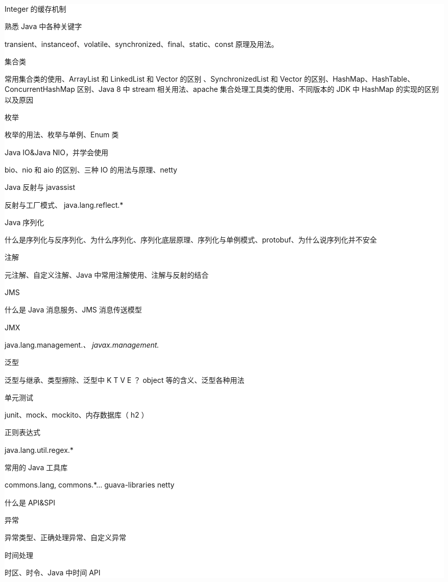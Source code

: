Integer 的缓存机制

熟悉 Java 中各种关键字

transient、instanceof、volatile、synchronized、final、static、const 原理及用法。

集合类

常用集合类的使用、ArrayList 和 LinkedList 和 Vector 的区别 、SynchronizedList 和 Vector 的区别、HashMap、HashTable、ConcurrentHashMap 区别、Java 8 中 stream 相关用法、apache 集合处理工具类的使用、不同版本的 JDK 中 HashMap 的实现的区别以及原因

枚举

枚举的用法、枚举与单例、Enum 类

Java IO&Java NIO，并学会使用

bio、nio 和 aio 的区别、三种 IO 的用法与原理、netty

Java 反射与 javassist

反射与工厂模式、 java.lang.reflect.*

Java 序列化

什么是序列化与反序列化、为什么序列化、序列化底层原理、序列化与单例模式、protobuf、为什么说序列化并不安全

注解

元注解、自定义注解、Java 中常用注解使用、注解与反射的结合

JMS

什么是 Java 消息服务、JMS 消息传送模型

JMX

java.lang.management.*、 javax.management.*

泛型

泛型与继承、类型擦除、泛型中 K T V E ？ object 等的含义、泛型各种用法

单元测试

junit、mock、mockito、内存数据库（ h2 ）

正则表达式

java.lang.util.regex.*

常用的 Java 工具库

commons.lang, commons.*... guava-libraries netty

什么是 API&SPI

异常

异常类型、正确处理异常、自定义异常

时间处理

时区、时令、Java 中时间 API
